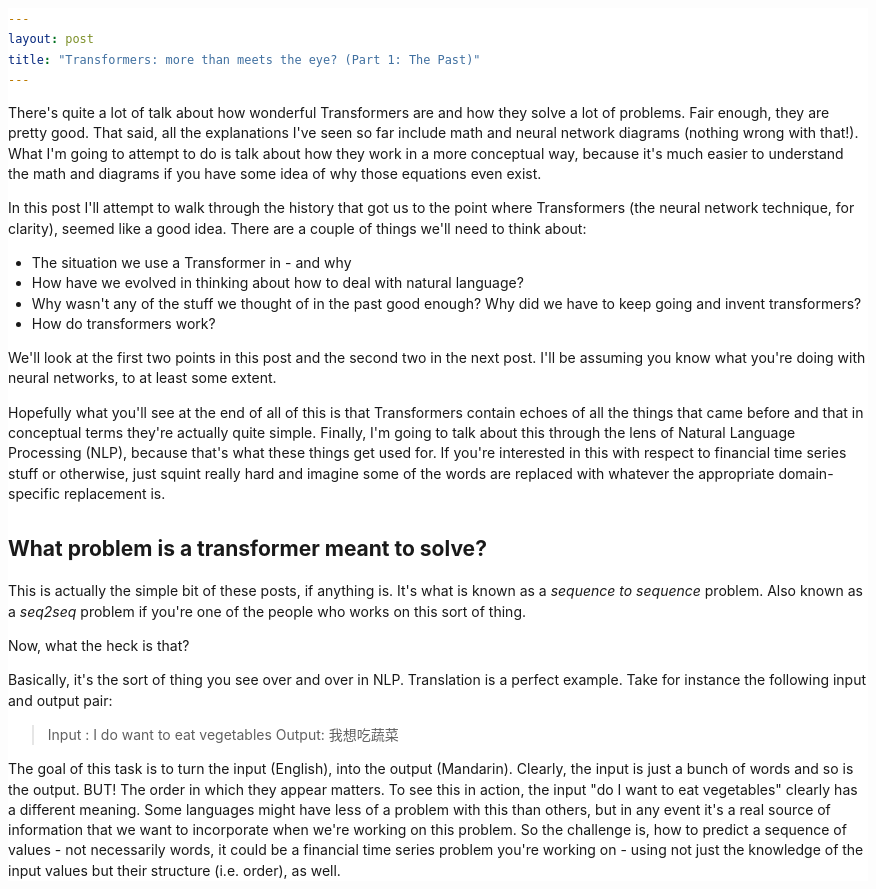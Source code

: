 ```yaml
---
layout: post
title: "Transformers: more than meets the eye? (Part 1: The Past)"
---
```


There's quite a lot of talk about how wonderful Transformers are and how they solve a lot of problems. Fair enough, they are pretty good. That said, all the explanations I've seen so far include math and neural network diagrams (nothing wrong with that!). What I'm going to attempt to do is talk about how they work in a more conceptual way, because it's much easier to understand the math and diagrams if you have some idea of why those equations even exist.

In this post I'll attempt to walk through the history that got us to the point where Transformers (the neural network technique, for clarity), seemed like a good idea. There are a couple of things we'll need to think about:

* The situation we use a Transformer in - and why
* How have we evolved in thinking about how to deal with natural language?
* Why wasn't any of the stuff we thought of in the past good enough? Why did we have to keep going and invent transformers?
* How do transformers work?

We'll look at the first two points in this post and the second two in the next post. I'll be assuming you know what you're doing with neural networks, to at least some extent.

Hopefully what you'll see at the end of all of this is that Transformers contain echoes of all the things that came before and that in conceptual terms they're actually quite simple. Finally, I'm going to talk about this through the lens of Natural Language Processing (NLP), because that's what these things get used for. If you're interested in this with respect to financial time series stuff or otherwise, just squint really hard and imagine some of the words are replaced with whatever the appropriate domain-specific replacement is.

## What problem is a transformer meant to solve?

This is actually the simple bit of these posts, if anything is. It's what is known as  a _sequence to sequence_ problem. Also known as a _seq2seq_ problem if you're one of the people who works on this sort of thing.

Now, what the heck is that?

Basically, it's the sort of thing you see over and over in NLP. Translation is a perfect example. Take for instance the following input and output pair:

>Input : I do want to eat vegetables
>Output: 我想吃蔬菜

The goal of this task is to turn the input (English), into the output (Mandarin). Clearly, the input is just a bunch of words and so is the output. BUT! The order in which they appear matters. To see this in action, the input "do I want to eat vegetables" clearly has a different meaning. Some languages might have less of a problem with this than others, but in any event it's a real source of information that we want to incorporate when we're working on this problem. So the challenge is, how to predict a sequence of values - not necessarily words, it could be a financial time series problem you're working on - using not just the knowledge of the input values but their structure (i.e. order), as well.
